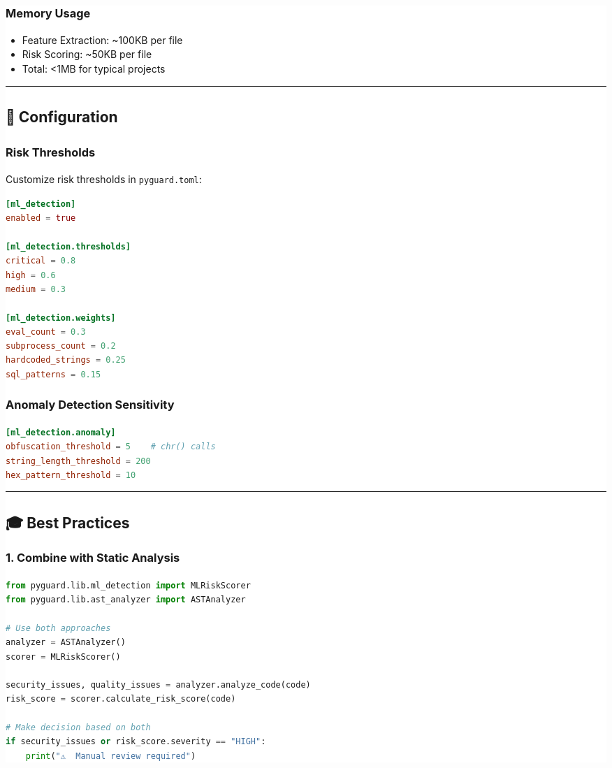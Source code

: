 ### Memory Usage

- Feature Extraction: ~100KB per file
- Risk Scoring: ~50KB per file
- Total: <1MB for typical projects

---

## 🔧 Configuration

### Risk Thresholds

Customize risk thresholds in `pyguard.toml`:

```toml
[ml_detection]
enabled = true

[ml_detection.thresholds]
critical = 0.8
high = 0.6
medium = 0.3

[ml_detection.weights]
eval_count = 0.3
subprocess_count = 0.2
hardcoded_strings = 0.25
sql_patterns = 0.15
```

### Anomaly Detection Sensitivity

```toml
[ml_detection.anomaly]
obfuscation_threshold = 5    # chr() calls
string_length_threshold = 200
hex_pattern_threshold = 10
```

---

## 🎓 Best Practices

### 1. Combine with Static Analysis

```python
from pyguard.lib.ml_detection import MLRiskScorer
from pyguard.lib.ast_analyzer import ASTAnalyzer

# Use both approaches
analyzer = ASTAnalyzer()
scorer = MLRiskScorer()

security_issues, quality_issues = analyzer.analyze_code(code)
risk_score = scorer.calculate_risk_score(code)

# Make decision based on both
if security_issues or risk_score.severity == "HIGH":
    print("⚠️  Manual review required")
```
